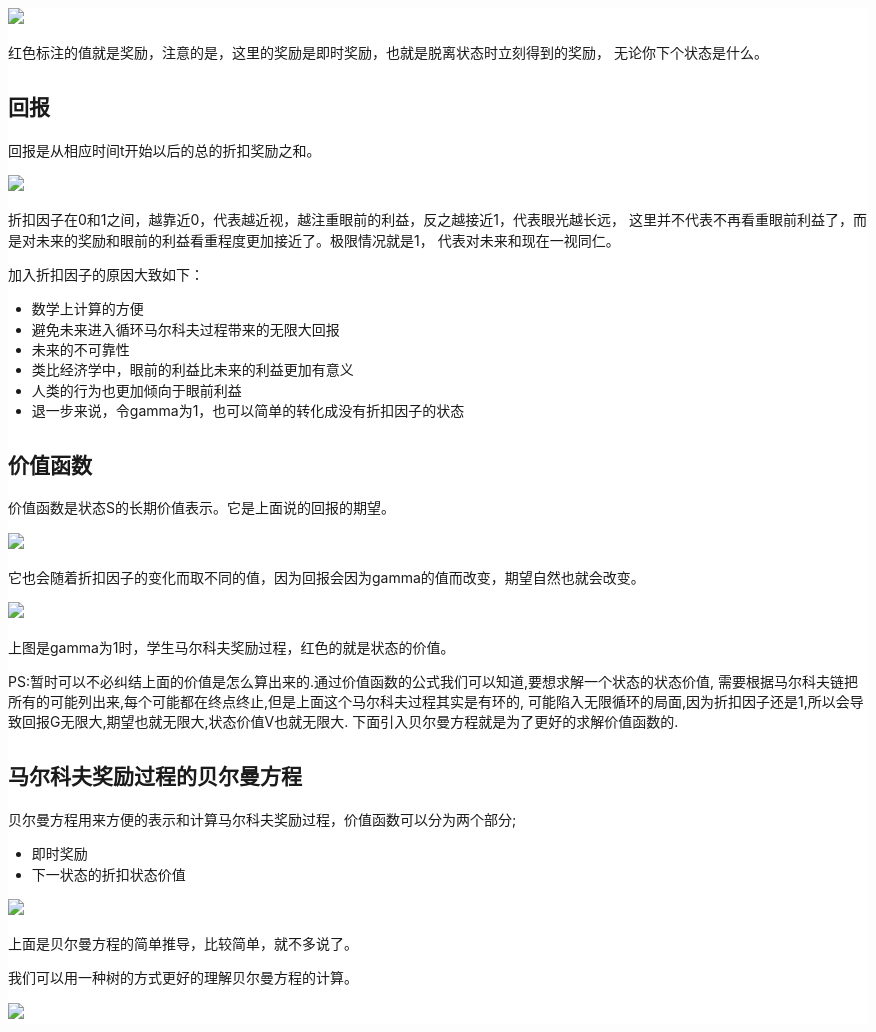 ![](../images/13.png)

红色标注的值就是奖励，注意的是，这里的奖励是即时奖励，也就是脱离状态时立刻得到的奖励，
无论你下个状态是什么。

## 回报

回报是从相应时间t开始以后的总的折扣奖励之和。

![](../images/14.png)

折扣因子在0和1之间，越靠近0，代表越近视，越注重眼前的利益，反之越接近1，代表眼光越长远，
这里并不代表不再看重眼前利益了，而是对未来的奖励和眼前的利益看重程度更加接近了。极限情况就是1，
代表对未来和现在一视同仁。

加入折扣因子的原因大致如下：
* 数学上计算的方便
* 避免未来进入循环马尔科夫过程带来的无限大回报
* 未来的不可靠性
* 类比经济学中，眼前的利益比未来的利益更加有意义
* 人类的行为也更加倾向于眼前利益
* 退一步来说，令gamma为1，也可以简单的转化成没有折扣因子的状态

## 价值函数

价值函数是状态S的长期价值表示。它是上面说的回报的期望。

![](../images/15.png)

它也会随着折扣因子的变化而取不同的值，因为回报会因为gamma的值而改变，期望自然也就会改变。

![](../images/16.png)

上图是gamma为1时，学生马尔科夫奖励过程，红色的就是状态的价值。

PS:暂时可以不必纠结上面的价值是怎么算出来的.通过价值函数的公式我们可以知道,要想求解一个状态的状态价值,
需要根据马尔科夫链把所有的可能列出来,每个可能都在终点终止,但是上面这个马尔科夫过程其实是有环的,
可能陷入无限循环的局面,因为折扣因子还是1,所以会导致回报G无限大,期望也就无限大,状态价值V也就无限大.
下面引入贝尔曼方程就是为了更好的求解价值函数的.

## 马尔科夫奖励过程的贝尔曼方程

贝尔曼方程用来方便的表示和计算马尔科夫奖励过程，价值函数可以分为两个部分;
* 即时奖励
* 下一状态的折扣状态价值

![](../images/17.png)

上面是贝尔曼方程的简单推导，比较简单，就不多说了。

我们可以用一种树的方式更好的理解贝尔曼方程的计算。

![](../images/18.png)
